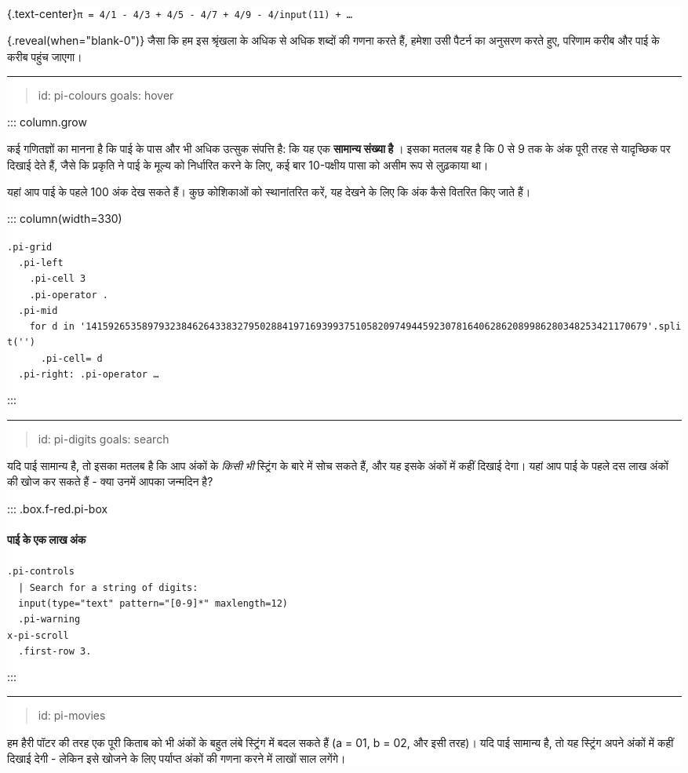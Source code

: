 {.text-center}`π = 4/1 - 4/3 + 4/5 - 4/7 + 4/9 - 4/input(11) + …`

{.reveal(when="blank-0")} जैसा कि हम इस श्रृंखला के अधिक से अधिक शब्दों की गणना करते हैं, हमेशा उसी पैटर्न का अनुसरण करते हुए, परिणाम करीब और पाई के करीब पहुंच जाएगा। 

---
> id: pi-colours
> goals: hover

::: column.grow

 कई गणितज्ञों का मानना है कि पाई के पास और भी अधिक उत्सुक संपत्ति है: कि यह एक __सामान्य संख्या है__ । इसका मतलब यह है कि 0 से 9 तक के अंक पूरी तरह से यादृच्छिक पर दिखाई देते हैं, जैसे कि प्रकृति ने पाई के मूल्य को निर्धारित करने के लिए, कई बार 10-पक्षीय पासा को असीम रूप से लुढ़काया था। 

 यहां आप पाई के पहले 100 अंक देख सकते हैं। कुछ कोशिकाओं को स्थानांतरित करें, यह देखने के लिए कि अंक कैसे वितरित किए जाते हैं। 

::: column(width=330)

    .pi-grid
      .pi-left
        .pi-cell 3
        .pi-operator .
      .pi-mid
        for d in '1415926535897932384626433832795028841971693993751058209749445923078164062862089986280348253421170679'.split('')
          .pi-cell= d
      .pi-right: .pi-operator …

:::

---
> id: pi-digits
> goals: search

 यदि पाई सामान्य है, तो इसका मतलब है कि आप अंकों के _किसी भी_ स्ट्रिंग के बारे में सोच सकते हैं, और यह इसके अंकों में कहीं दिखाई देगा। यहां आप पाई के पहले दस लाख अंकों की खोज कर सकते हैं - क्या उनमें आपका जन्मदिन है? 

::: .box.f-red.pi-box

#### पाई के एक लाख अंक 

    .pi-controls
      | Search for a string of digits:
      input(type="text" pattern="[0-9]*" maxlength=12)
      .pi-warning
    x-pi-scroll
      .first-row 3.

:::

---
> id: pi-movies

 हम हैरी पॉटर की तरह एक पूरी किताब को भी अंकों के बहुत लंबे स्ट्रिंग में बदल सकते हैं (a = 01, b = 02, और इसी तरह)। यदि पाई सामान्य है, तो यह स्ट्रिंग अपने अंकों में कहीं दिखाई देगी - लेकिन इसे खोजने के लिए पर्याप्त अंकों की गणना करने में लाखों साल लगेंगे। 
